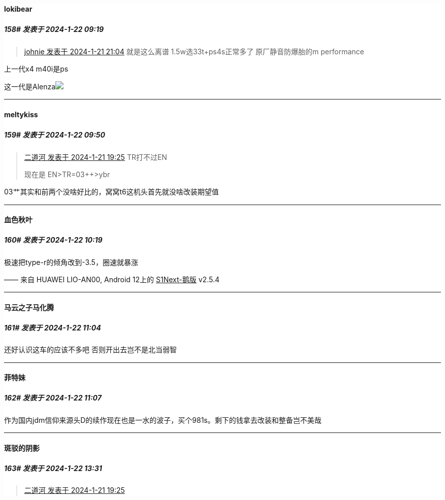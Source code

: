 ####  lokibear  
##### 158#       发表于 2024-1-22 09:19

<blockquote><a href="httphttps://bbs.saraba1st.com/2b/forum.php?mod=redirect&amp;goto=findpost&amp;pid=63726514&amp;ptid=2168562" target="_blank">johnie 发表于 2024-1-21 21:04</a>
就是这么离谱 1.5w选33t+ps4s正常多了 原厂静音防爆胎的m performance</blockquote>
上一代x4 m40i是ps

这一代是Alenza<img src="https://static.saraba1st.com/image/smiley/face2017/125.png" referrerpolicy="no-referrer">


*****

####  meltykiss  
##### 159#       发表于 2024-1-22 09:50

<blockquote><a href="httphttps://bbs.saraba1st.com/2b/forum.php?mod=redirect&amp;goto=findpost&amp;pid=63725309&amp;ptid=2168562" target="_blank">二道河 发表于 2024-1-21 19:25</a>
TR打不过EN

现在是 EN&gt;TR=03++&gt;ybr</blockquote>
03艹其实和前两个没啥好比的，窝窝t6这机头首先就没啥改装期望值


*****

####  血色秋叶  
##### 160#       发表于 2024-1-22 10:19

极速把type-r的倾角改到-3.5，圈速就暴涨

—— 来自 HUAWEI LIO-AN00, Android 12上的 [S1Next-鹅版](https://github.com/ykrank/S1-Next/releases) v2.5.4


*****

####  马云之子马化腾  
##### 161#       发表于 2024-1-22 11:04

还好认识这车的应该不多吧 否则开出去岂不是北当弱智


*****

####  菲特妹  
##### 162#       发表于 2024-1-22 11:07

作为国内jdm信仰来源头D的续作现在也是一水的波子，买个981s。剩下的钱拿去改装和整备岂不美哉


*****

####  斑驳的阴影  
##### 163#       发表于 2024-1-22 13:31

<blockquote><a href="httphttps://bbs.saraba1st.com/2b/forum.php?mod=redirect&amp;goto=findpost&amp;pid=63725309&amp;ptid=2168562" target="_blank">二道河 发表于 2024-1-21 19:25</a>
